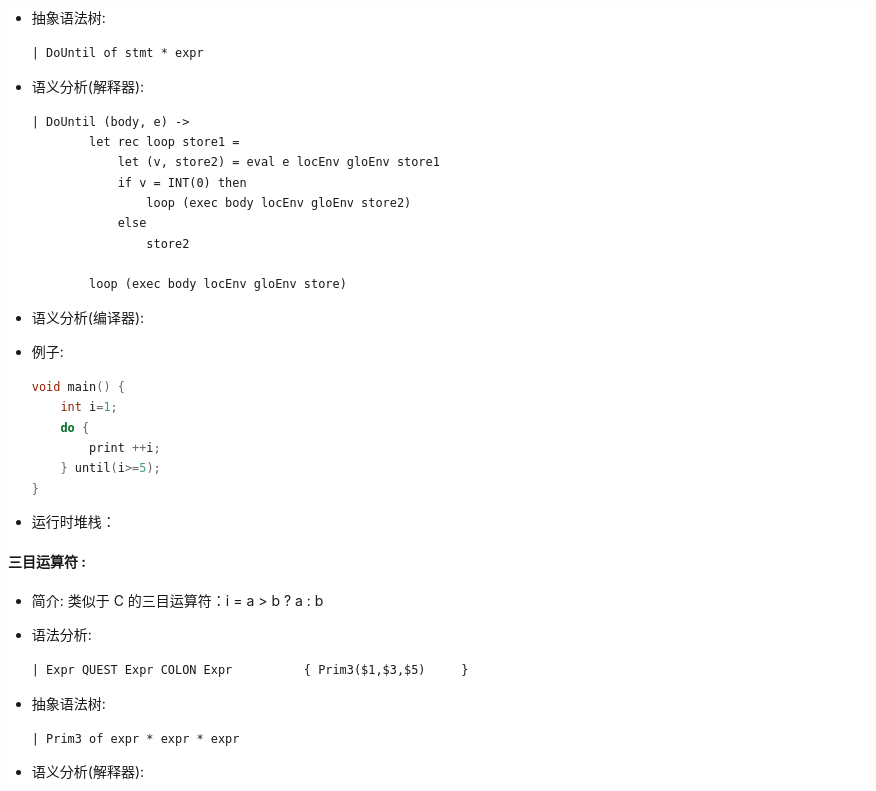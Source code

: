 - 抽象语法树:

  ```
  | DoUntil of stmt * expr
  ```

- 语义分析(解释器):

  ```
  | DoUntil (body, e) -> 
          let rec loop store1 =
              let (v, store2) = eval e locEnv gloEnv store1
              if v = INT(0) then 
                  loop (exec body locEnv gloEnv store2)
              else 
                  store2    
  
          loop (exec body locEnv gloEnv store)
  ```

- 语义分析(编译器):

  ```
  
  ```

- 例子:

  ```c
  void main() {
      int i=1;
      do {
          print ++i;
      } until(i>=5);
  }
  ```

- 运行时堆栈：

  ```c
  
  ```

#### 三目运算符 : 

- 简介: 类似于 C 的三目运算符：i = a > b ? a : b

- 语法分析:

  ```
  | Expr QUEST Expr COLON Expr          { Prim3($1,$3,$5)     }
  ```
  
- 抽象语法树:

  ```
  | Prim3 of expr * expr * expr
  ```

- 语义分析(解释器):
